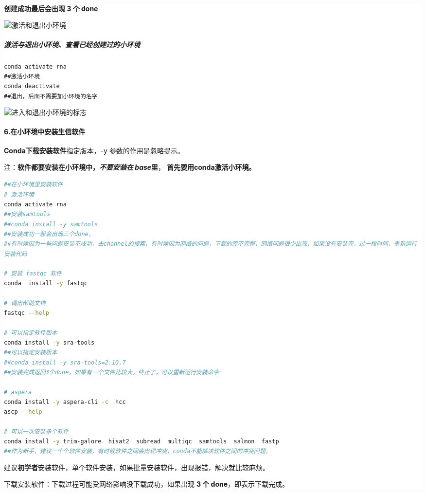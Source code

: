 **创建成功最后会出现 3 个 done**

![激活和退出小环境](/Users/jschen/Desktop/conda%E5%AE%89%E8%A3%85.assets/image-20220309154853456.png)

##### 激活与退出小环境、查看已经创建过的小环境

```shell
conda activate rna
##激活小环境
conda deactivate 
##退出，后面不需要加小环境的名字
```

![进入和退出小环境的标志](/Users/jschen/Desktop/conda%E5%AE%89%E8%A3%85.assets/image-20220309155028691.png)

#### 6.在小环境中安装生信软件

**Conda下载安装软件**指定版本，-y 参数的作用是忽略提示。

注：**软件都要安装在小环境中，*不要安装在 base*里**， **首先要用conda激活小环境。**

```sh
##在小环境里安装软件
# 激活环境
conda activate rna
##安装samtools
##conda install -y samtools
##安装成功一般会出现三个done，
##有时候因为一些问题安装不成功，去channel的搜索，有时候因为网络的问题，下载的库不完整，网络问题很少出现，如果没有安装完，过一段时间，重新运行安装代码

# 安装 fastqc 软件
conda  install -y fastqc

# 调出帮助文档
fastqc --help

# 可以指定软件版本
conda install -y sra-tools
##可以指定安装版本
##conda install -y sra-tools=2.10.7
##安装完成返回3个done，如果有一个文件比较大，终止了，可以重新运行安装命令

# aspera 
conda install -y aspera-cli -c  hcc 
ascp --help

# 可以一次安装多个软件
conda install -y trim-galore  hisat2  subread  multiqc  samtools  salmon  fastp
##作为新手，建议一个个软件安装，有时候软件之间会出现冲突，conda不能解决软件之间的冲突问题。
```

建议**初学者**安装软件，单个软件安装，如果批量安装软件，出现报错，解决就比较麻烦。

下载安装软件：下载过程可能受网络影响没下载成功，如果出现 **3 个 done**，即表示下载完成。
